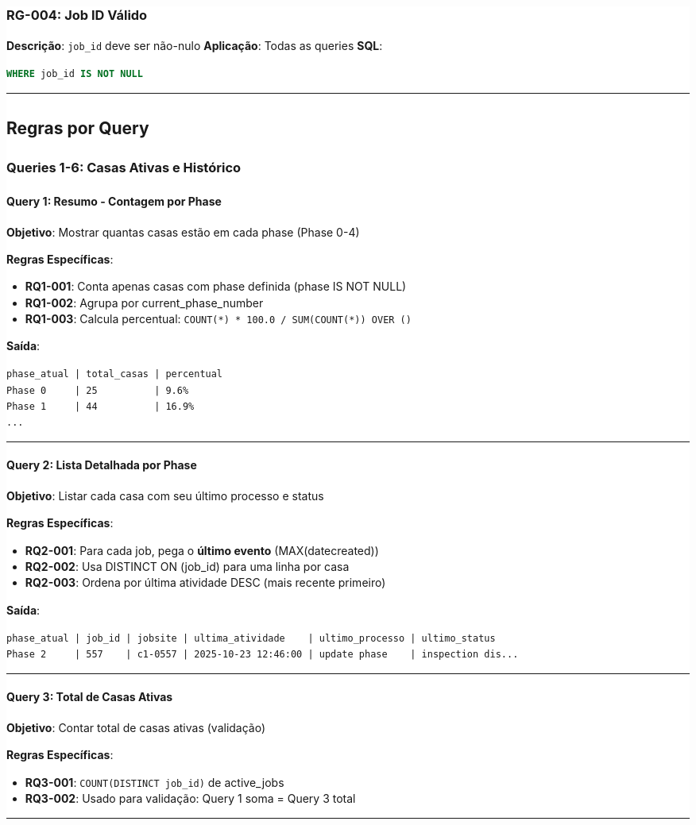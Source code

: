 
### RG-004: Job ID Válido
**Descrição**: `job_id` deve ser não-nulo
**Aplicação**: Todas as queries
**SQL**:
```sql
WHERE job_id IS NOT NULL
```

---

## Regras por Query

### Queries 1-6: Casas Ativas e Histórico

#### Query 1: Resumo - Contagem por Phase
**Objetivo**: Mostrar quantas casas estão em cada phase (Phase 0-4)

**Regras Específicas**:
- **RQ1-001**: Conta apenas casas com phase definida (phase IS NOT NULL)
- **RQ1-002**: Agrupa por current_phase_number
- **RQ1-003**: Calcula percentual: `COUNT(*) * 100.0 / SUM(COUNT(*)) OVER ()`

**Saída**:
```
phase_atual | total_casas | percentual
Phase 0     | 25          | 9.6%
Phase 1     | 44          | 16.9%
...
```

---

#### Query 2: Lista Detalhada por Phase
**Objetivo**: Listar cada casa com seu último processo e status

**Regras Específicas**:
- **RQ2-001**: Para cada job, pega o **último evento** (MAX(datecreated))
- **RQ2-002**: Usa DISTINCT ON (job_id) para uma linha por casa
- **RQ2-003**: Ordena por última atividade DESC (mais recente primeiro)

**Saída**:
```
phase_atual | job_id | jobsite | ultima_atividade    | ultimo_processo | ultimo_status
Phase 2     | 557    | c1-0557 | 2025-10-23 12:46:00 | update phase    | inspection dis...
```

---

#### Query 3: Total de Casas Ativas
**Objetivo**: Contar total de casas ativas (validação)

**Regras Específicas**:
- **RQ3-001**: `COUNT(DISTINCT job_id)` de active_jobs
- **RQ3-002**: Usado para validação: Query 1 soma = Query 3 total

---